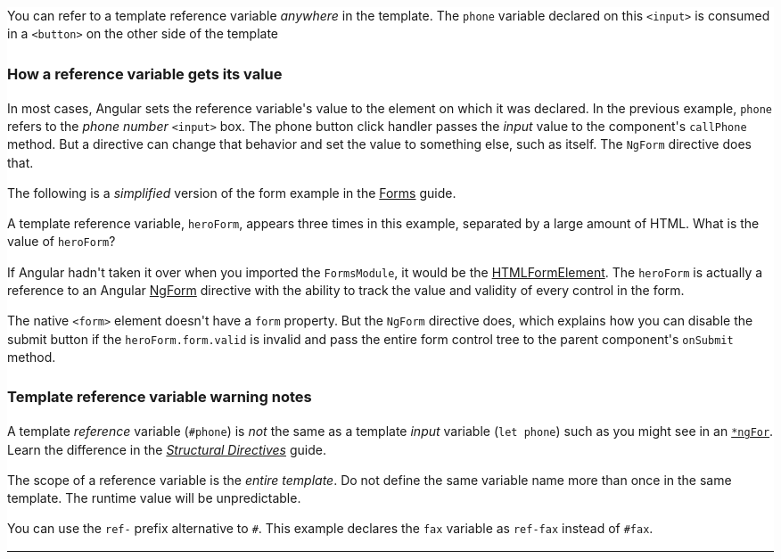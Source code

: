 You can refer to a template reference variable _anywhere_ in the template.
The `phone` variable declared on this `<input>` is
consumed in a `<button>` on the other side of the template

<code-example path="template-syntax/src/app/app.component.html" region="ref-phone" header="src/app/app.component.html" linenums="false">
</code-example>

<h3 class="no-toc">How a reference variable gets its value</h3>

In most cases, Angular sets the reference variable's value to the element on which it was declared.
In the previous example, `phone` refers to the _phone number_ `<input>` box.
The phone button click handler passes the _input_ value to the component's `callPhone` method.
But a directive can change that behavior and set the value to something else, such as itself.
The `NgForm` directive does that.

The following is a *simplified* version of the form example in the [Forms](guide/forms) guide.

<code-example path="template-syntax/src/app/hero-form.component.html" header="src/app/hero-form.component.html" linenums="false">
</code-example>

A template reference variable, `heroForm`, appears three times in this example, separated
by a large amount of HTML.
What is the value of `heroForm`?

If Angular hadn't taken it over when you imported the `FormsModule`,
it would be the [HTMLFormElement](https://developer.mozilla.org/en-US/docs/Web/API/HTMLFormElement).
The `heroForm` is actually a reference to an Angular [NgForm](api/forms/NgForm "API: NgForm")
directive with the ability to track the value and validity of every control in the form.

The native `<form>` element doesn't have a `form` property.
But the `NgForm` directive does, which explains how you can disable the submit button
if the `heroForm.form.valid` is invalid and pass the entire form control tree
to the parent component's `onSubmit` method.

<h3 class="no-toc">Template reference variable warning notes</h3>

A template _reference_ variable (`#phone`) is _not_ the same as a template _input_ variable (`let phone`)
such as you might see in an [`*ngFor`](guide/template-syntax#template-input-variable).
Learn the difference in the [_Structural Directives_](guide/structural-directives#template-input-variable) guide.

The scope of a reference variable is the _entire template_.
Do not define the same variable name more than once in the same template.
The runtime value will be unpredictable.

You can use the `ref-` prefix alternative to `#`.
This example declares the `fax` variable as `ref-fax` instead of `#fax`.

<code-example path="template-syntax/src/app/app.component.html" region="ref-fax" header="src/app/app.component.html" linenums="false">
</code-example>


<hr/>
